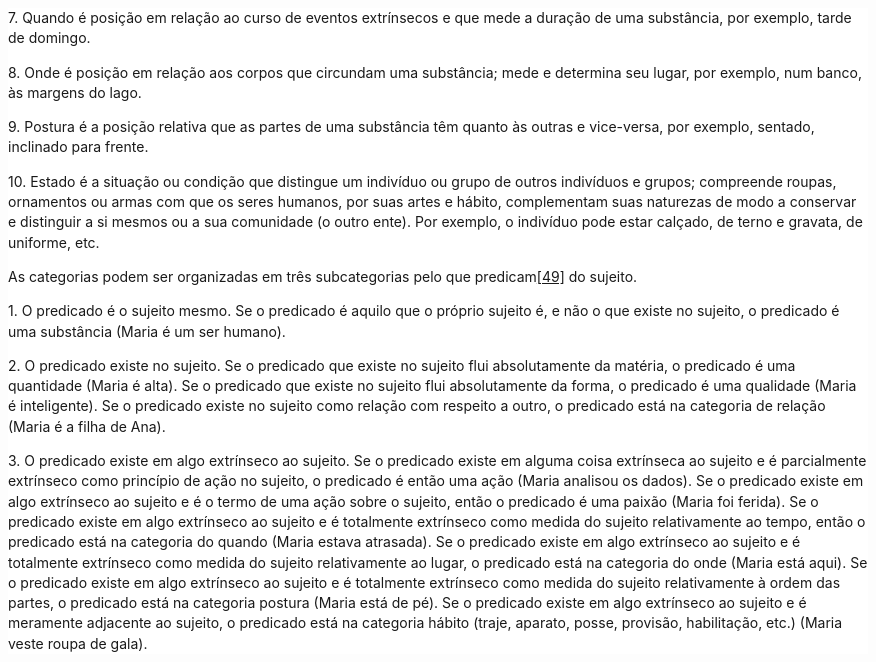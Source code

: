 <div class="class_s7h">

7\. <span class="class_s7x">Quando</span> é posição em relação ao curso de eventos extrínsecos e que mede a duração de uma substância, por exemplo, tarde de domingo.

</div>

<div class="class_s7h">

8\. <span class="class_s7x">Onde </span>é posição em relação aos corpos que circundam uma substância; mede e determina seu lugar, por exemplo, num banco, às margens do lago.

</div>

<div class="class_s7h">

9\. Postura é a posição relativa que as partes de uma substância têm quanto às outras e vice-versa, por exemplo, sentado, inclinado para frente.

</div>

<div class="class_s7h">

10\. <span class="class_s7x">Estado </span>é a situação ou condição que distingue um indivíduo ou grupo de outros indivíduos e grupos; compreende roupas, ornamentos ou armas com que os seres humanos, por suas artes e hábito, complementam suas naturezas de modo a conservar e distinguir a si mesmos ou a sua comunidade (o outro <span class="class_s7x">ente</span>). Por exemplo, o indivíduo pode estar calçado, de terno e gravata, de uniforme, etc.

</div>

<div class="class_s7h">

As categorias podem ser organizadas em três subcategorias pelo que predicam<span id="part0010.xhtml#a826"></span><a href="#part0023.xhtml#a893" class="class_s7xd">[49]</a><span id="part0010.xhtml#page_55"></span> do sujeito.

</div>

<div class="class_sav">

1\. O predicado é o sujeito mesmo. Se o predicado é aquilo que o próprio sujeito é, e não o que existe no sujeito, o predicado é uma substância (Maria é um ser humano).

</div>

<div class="class_s7h">

2\. O predicado existe no sujeito. Se o predicado que existe no sujeito flui absolutamente da matéria, o predicado é uma quantidade (Maria é alta). Se o predicado que existe no sujeito flui absolutamente da forma, o predicado é uma qualidade (Maria é inteligente). Se o predicado existe no sujeito como relação com respeito a outro, o predicado está na categoria de relação (Maria é a filha de Ana).

</div>

<div class="class_s7h">

3\. O predicado existe em algo extrínseco ao sujeito. Se o predicado existe em alguma coisa extrínseca ao sujeito e é parcialmente extrínseco como princípio de ação no sujeito, o predicado é então uma ação (Maria analisou os dados). Se o predicado existe em algo extrínseco ao sujeito e é o termo de uma ação sobre o sujeito, então o predicado é uma paixão (Maria foi ferida). Se o predicado existe em algo extrínseco ao sujeito<span class="class_s7x"> </span>e é totalmente extrínseco como medida do sujeito relativamente<span class="class_s7x"> </span>ao tempo, então o predicado está na categoria do <span class="class_s7x">quando </span>(Maria estava atrasada). Se o predicado existe em algo extrínseco ao sujeito e é totalmente extrínseco como medida do sujeito relativamente ao lugar, o predicado está na categoria do <span class="class_s7x">onde</span> (Maria está aqui). Se o predicado existe em algo extrínseco ao sujeito e é totalmente extrínseco como medida do sujeito relativamente à ordem das partes, o predicado está na categoria postura (Maria está de pé). Se o predicado existe em algo extrínseco ao sujeito e é meramente adjacente ao sujeito, o predicado está na categoria hábito (traje, aparato, posse, provisão, habilitação, etc.) (Maria veste roupa de gala).
